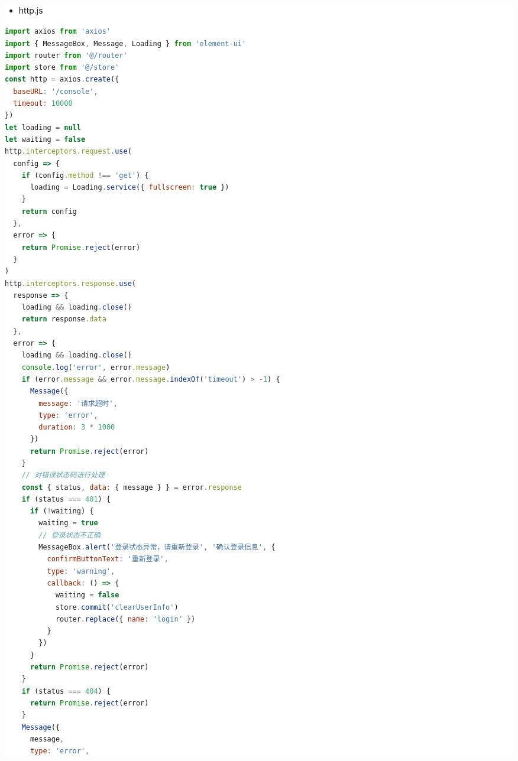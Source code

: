 - http.js

```js
import axios from 'axios'
import { MessageBox, Message, Loading } from 'element-ui'
import router from '@/router'
import store from '@/store'
const http = axios.create({
  baseURL: '/console',
  timeout: 10000
})
let loading = null
let waiting = false
http.interceptors.request.use(
  config => {
    if (config.method !== 'get') {
      loading = Loading.service({ fullscreen: true })
    }
    return config
  },
  error => {
    return Promise.reject(error)
  }
)
http.interceptors.response.use(
  response => {
    loading && loading.close()
    return response.data
  },
  error => {
    loading && loading.close()
    console.log('error', error.message)
    if (error.message && error.message.indexOf('timeout') > -1) {
      Message({
        message: '请求超时',
        type: 'error',
        duration: 3 * 1000
      })
      return Promise.reject(error)
    }
    // 对错误状态码进行处理
    const { status, data: { message } } = error.response
    if (status === 401) {
      if (!waiting) {
        waiting = true
        // 登录状态不正确
        MessageBox.alert('登录状态异常，请重新登录', '确认登录信息', {
          confirmButtonText: '重新登录',
          type: 'warning',
          callback: () => {
            waiting = false
            store.commit('clearUserInfo')
            router.replace({ name: 'login' })
          }
        })
      }
      return Promise.reject(error)
    }
    if (status === 404) {
      return Promise.reject(error)
    }
    Message({
      message,
      type: 'error',
```